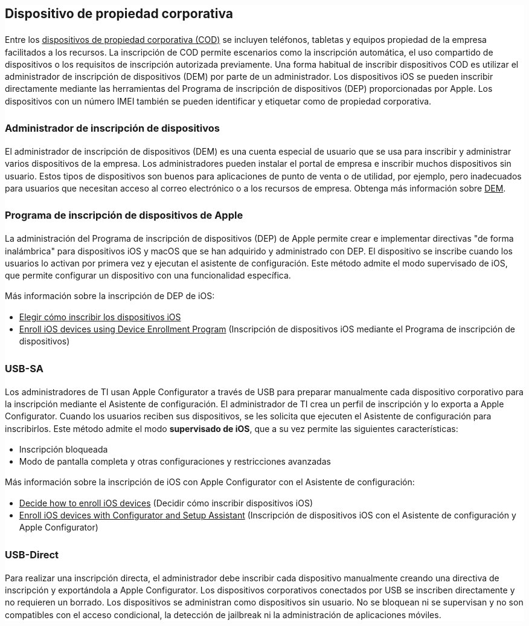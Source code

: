 ## <a name="corporate-owned-device"></a>Dispositivo de propiedad corporativa
Entre los [dispositivos de propiedad corporativa (COD)](corporate-identifiers-add.md) se incluyen teléfonos, tabletas y equipos propiedad de la empresa facilitados a los recursos. La inscripción de COD permite escenarios como la inscripción automática, el uso compartido de dispositivos o los requisitos de inscripción autorizada previamente. Una forma habitual de inscribir dispositivos COD es utilizar el administrador de inscripción de dispositivos (DEM) por parte de un administrador. Los dispositivos iOS se pueden inscribir directamente mediante las herramientas del Programa de inscripción de dispositivos (DEP) proporcionadas por Apple. Los dispositivos con un número IMEI también se pueden identificar y etiquetar como de propiedad corporativa.

### <a name="device-enrollment-manager"></a>Administrador de inscripción de dispositivos
El administrador de inscripción de dispositivos (DEM) es una cuenta especial de usuario que se usa para inscribir y administrar varios dispositivos de la empresa. Los administradores pueden instalar el portal de empresa e inscribir muchos dispositivos sin usuario. Estos tipos de dispositivos son buenos para aplicaciones de punto de venta o de utilidad, por ejemplo, pero inadecuados para usuarios que necesitan acceso al correo electrónico o a los recursos de empresa. Obtenga más información sobre [DEM](device-enrollment-manager-enroll.md).

### <a name="apple-device-enrollment-program"></a>Programa de inscripción de dispositivos de Apple
La administración del Programa de inscripción de dispositivos (DEP) de Apple permite crear e implementar directivas "de forma inalámbrica" para dispositivos iOS y macOS que se han adquirido y administrado con DEP. El dispositivo se inscribe cuando los usuarios lo activan por primera vez y ejecutan el asistente de configuración. Este método admite el modo supervisado de iOS, que permite configurar un dispositivo con una funcionalidad específica.

Más información sobre la inscripción de DEP de iOS:

- [Elegir cómo inscribir los dispositivos iOS](ios-enroll.md)
- [Enroll iOS devices using Device Enrollment Program](device-enrollment-program-enroll-ios.md) (Inscripción de dispositivos iOS mediante el Programa de inscripción de dispositivos)

### <a name="usb-sa"></a>USB-SA
Los administradores de TI usan Apple Configurator a través de USB para preparar manualmente cada dispositivo corporativo para la inscripción mediante el Asistente de configuración. El administrador de TI crea un perfil de inscripción y lo exporta a Apple Configurator. Cuando los usuarios reciben sus dispositivos, se les solicita que ejecuten el Asistente de configuración para inscribirlos. Este método admite el modo **supervisado de iOS**, que a su vez permite las siguientes características:
- Inscripción bloqueada
- Modo de pantalla completa y otras configuraciones y restricciones avanzadas

Más información sobre la inscripción de iOS con Apple Configurator con el Asistente de configuración:

- [Decide how to enroll iOS devices](ios-enroll.md) (Decidir cómo inscribir dispositivos iOS)
- [Enroll iOS devices with Configurator and Setup Assistant](apple-configurator-enroll-ios.md) (Inscripción de dispositivos iOS con el Asistente de configuración y Apple Configurator)

### <a name="usb-direct"></a>USB-Direct
Para realizar una inscripción directa, el administrador debe inscribir cada dispositivo manualmente creando una directiva de inscripción y exportándola a Apple Configurator. Los dispositivos corporativos conectados por USB se inscriben directamente y no requieren un borrado. Los dispositivos se administran como dispositivos sin usuario. No se bloquean ni se supervisan y no son compatibles con el acceso condicional, la detección de jailbreak ni la administración de aplicaciones móviles.
